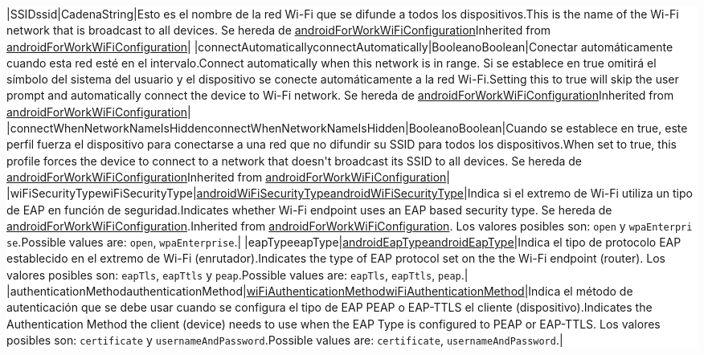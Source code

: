 |<span data-ttu-id="5b28f-171">SSID</span><span class="sxs-lookup"><span data-stu-id="5b28f-171">ssid</span></span>|<span data-ttu-id="5b28f-172">Cadena</span><span class="sxs-lookup"><span data-stu-id="5b28f-172">String</span></span>|<span data-ttu-id="5b28f-173">Esto es el nombre de la red Wi-Fi que se difunde a todos los dispositivos.</span><span class="sxs-lookup"><span data-stu-id="5b28f-173">This is the name of the Wi-Fi network that is broadcast to all devices.</span></span> <span data-ttu-id="5b28f-174">Se hereda de [androidForWorkWiFiConfiguration](../resources/intune-deviceconfig-androidforworkwificonfiguration.md)</span><span class="sxs-lookup"><span data-stu-id="5b28f-174">Inherited from [androidForWorkWiFiConfiguration](../resources/intune-deviceconfig-androidforworkwificonfiguration.md)</span></span>|
|<span data-ttu-id="5b28f-175">connectAutomatically</span><span class="sxs-lookup"><span data-stu-id="5b28f-175">connectAutomatically</span></span>|<span data-ttu-id="5b28f-176">Booleano</span><span class="sxs-lookup"><span data-stu-id="5b28f-176">Boolean</span></span>|<span data-ttu-id="5b28f-177">Conectar automáticamente cuando esta red esté en el intervalo.</span><span class="sxs-lookup"><span data-stu-id="5b28f-177">Connect automatically when this network is in range.</span></span> <span data-ttu-id="5b28f-178">Si se establece en true omitirá el símbolo del sistema del usuario y el dispositivo se conecte automáticamente a la red Wi-Fi.</span><span class="sxs-lookup"><span data-stu-id="5b28f-178">Setting this to true will skip the user prompt and automatically connect the device to Wi-Fi network.</span></span> <span data-ttu-id="5b28f-179">Se hereda de [androidForWorkWiFiConfiguration](../resources/intune-deviceconfig-androidforworkwificonfiguration.md)</span><span class="sxs-lookup"><span data-stu-id="5b28f-179">Inherited from [androidForWorkWiFiConfiguration](../resources/intune-deviceconfig-androidforworkwificonfiguration.md)</span></span>|
|<span data-ttu-id="5b28f-180">connectWhenNetworkNameIsHidden</span><span class="sxs-lookup"><span data-stu-id="5b28f-180">connectWhenNetworkNameIsHidden</span></span>|<span data-ttu-id="5b28f-181">Booleano</span><span class="sxs-lookup"><span data-stu-id="5b28f-181">Boolean</span></span>|<span data-ttu-id="5b28f-182">Cuando se establece en true, este perfil fuerza el dispositivo para conectarse a una red que no difundir su SSID para todos los dispositivos.</span><span class="sxs-lookup"><span data-stu-id="5b28f-182">When set to true, this profile forces the device to connect to a network that doesn't broadcast its SSID to all devices.</span></span> <span data-ttu-id="5b28f-183">Se hereda de [androidForWorkWiFiConfiguration](../resources/intune-deviceconfig-androidforworkwificonfiguration.md)</span><span class="sxs-lookup"><span data-stu-id="5b28f-183">Inherited from [androidForWorkWiFiConfiguration](../resources/intune-deviceconfig-androidforworkwificonfiguration.md)</span></span>|
|<span data-ttu-id="5b28f-184">wiFiSecurityType</span><span class="sxs-lookup"><span data-stu-id="5b28f-184">wiFiSecurityType</span></span>|[<span data-ttu-id="5b28f-185">androidWiFiSecurityType</span><span class="sxs-lookup"><span data-stu-id="5b28f-185">androidWiFiSecurityType</span></span>](../resources/intune-deviceconfig-androidwifisecuritytype.md)|<span data-ttu-id="5b28f-186">Indica si el extremo de Wi-Fi utiliza un tipo de EAP en función de seguridad.</span><span class="sxs-lookup"><span data-stu-id="5b28f-186">Indicates whether Wi-Fi endpoint uses an EAP based security type.</span></span> <span data-ttu-id="5b28f-187">Se hereda de [androidForWorkWiFiConfiguration](../resources/intune-deviceconfig-androidforworkwificonfiguration.md).</span><span class="sxs-lookup"><span data-stu-id="5b28f-187">Inherited from [androidForWorkWiFiConfiguration](../resources/intune-deviceconfig-androidforworkwificonfiguration.md).</span></span> <span data-ttu-id="5b28f-188">Los valores posibles son: `open` y `wpaEnterprise`.</span><span class="sxs-lookup"><span data-stu-id="5b28f-188">Possible values are: `open`, `wpaEnterprise`.</span></span>|
|<span data-ttu-id="5b28f-189">eapType</span><span class="sxs-lookup"><span data-stu-id="5b28f-189">eapType</span></span>|[<span data-ttu-id="5b28f-190">androidEapType</span><span class="sxs-lookup"><span data-stu-id="5b28f-190">androidEapType</span></span>](../resources/intune-deviceconfig-androideaptype.md)|<span data-ttu-id="5b28f-191">Indica el tipo de protocolo EAP establecido en el extremo de Wi-Fi (enrutador).</span><span class="sxs-lookup"><span data-stu-id="5b28f-191">Indicates the type of EAP protocol set on the the Wi-Fi endpoint (router).</span></span> <span data-ttu-id="5b28f-192">Los valores posibles son: `eapTls`, `eapTtls` y `peap`.</span><span class="sxs-lookup"><span data-stu-id="5b28f-192">Possible values are: `eapTls`, `eapTtls`, `peap`.</span></span>|
|<span data-ttu-id="5b28f-193">authenticationMethod</span><span class="sxs-lookup"><span data-stu-id="5b28f-193">authenticationMethod</span></span>|[<span data-ttu-id="5b28f-194">wiFiAuthenticationMethod</span><span class="sxs-lookup"><span data-stu-id="5b28f-194">wiFiAuthenticationMethod</span></span>](../resources/intune-deviceconfig-wifiauthenticationmethod.md)|<span data-ttu-id="5b28f-195">Indica el método de autenticación que se debe usar cuando se configura el tipo de EAP PEAP o EAP-TTLS el cliente (dispositivo).</span><span class="sxs-lookup"><span data-stu-id="5b28f-195">Indicates the Authentication Method the client (device) needs to use when the EAP Type is configured to PEAP or EAP-TTLS.</span></span> <span data-ttu-id="5b28f-196">Los valores posibles son: `certificate` y `usernameAndPassword`.</span><span class="sxs-lookup"><span data-stu-id="5b28f-196">Possible values are: `certificate`, `usernameAndPassword`.</span></span>|
